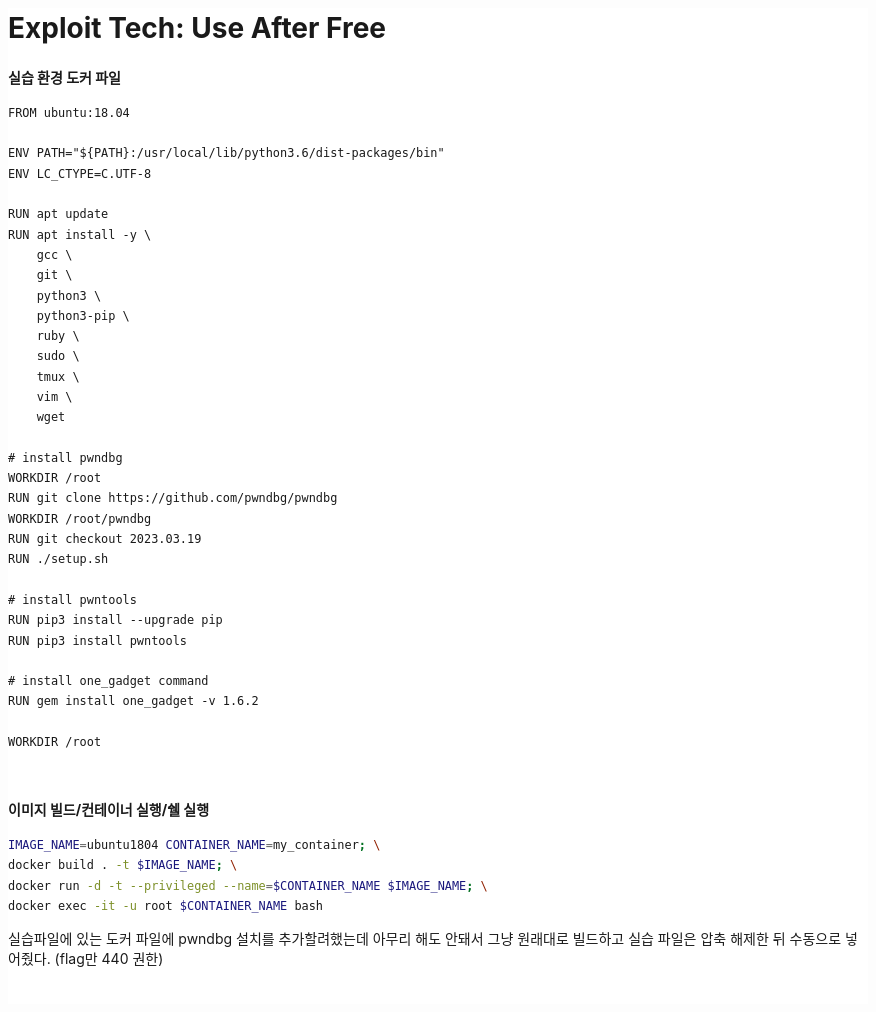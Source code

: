 # Exploit Tech: Use After Free

**실습 환경 도커 파일**

```docker
FROM ubuntu:18.04

ENV PATH="${PATH}:/usr/local/lib/python3.6/dist-packages/bin"
ENV LC_CTYPE=C.UTF-8

RUN apt update
RUN apt install -y \
    gcc \
    git \
    python3 \
    python3-pip \
    ruby \
    sudo \
    tmux \
    vim \
    wget

# install pwndbg
WORKDIR /root
RUN git clone https://github.com/pwndbg/pwndbg
WORKDIR /root/pwndbg
RUN git checkout 2023.03.19
RUN ./setup.sh

# install pwntools
RUN pip3 install --upgrade pip
RUN pip3 install pwntools

# install one_gadget command
RUN gem install one_gadget -v 1.6.2

WORKDIR /root
```
<br>

**이미지 빌드/컨테이너 실행/쉘 실행**

```bash
IMAGE_NAME=ubuntu1804 CONTAINER_NAME=my_container; \
docker build . -t $IMAGE_NAME; \
docker run -d -t --privileged --name=$CONTAINER_NAME $IMAGE_NAME; \
docker exec -it -u root $CONTAINER_NAME bash
```

실습파일에 있는 도커 파일에 pwndbg 설치를 추가할려했는데 아무리 해도 안돼서 그냥 원래대로 빌드하고 실습 파일은 압축 해제한 뒤 수동으로 넣어줬다. (flag만 440 권한)  

<br>

